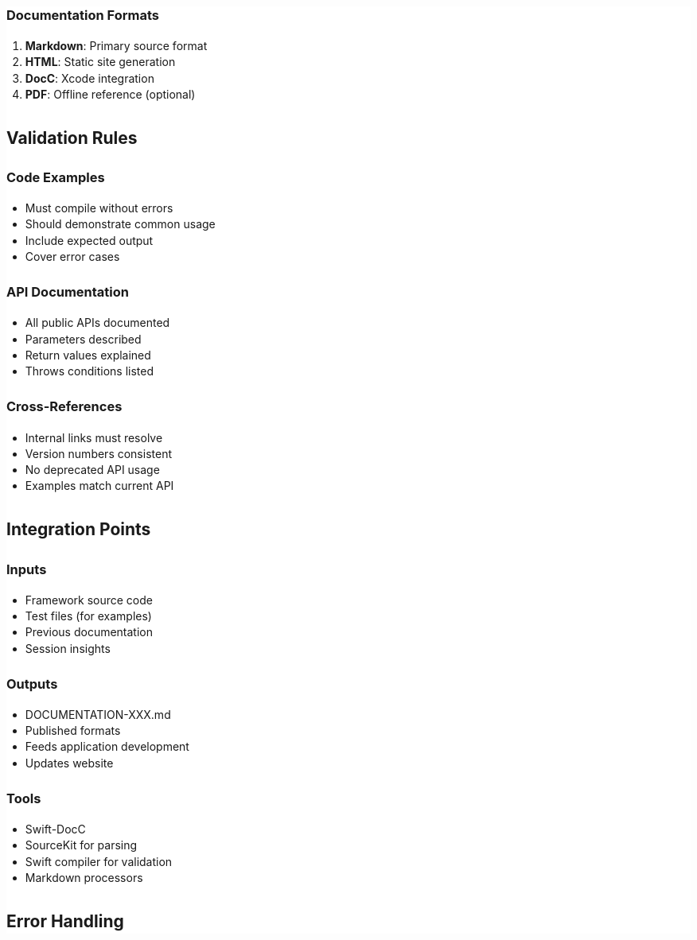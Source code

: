 ### Documentation Formats

1. **Markdown**: Primary source format
2. **HTML**: Static site generation
3. **DocC**: Xcode integration
4. **PDF**: Offline reference (optional)

## Validation Rules

### Code Examples
- Must compile without errors
- Should demonstrate common usage
- Include expected output
- Cover error cases

### API Documentation
- All public APIs documented
- Parameters described
- Return values explained
- Throws conditions listed

### Cross-References
- Internal links must resolve
- Version numbers consistent
- No deprecated API usage
- Examples match current API

## Integration Points

### Inputs
- Framework source code
- Test files (for examples)
- Previous documentation
- Session insights

### Outputs
- DOCUMENTATION-XXX.md
- Published formats
- Feeds application development
- Updates website

### Tools
- Swift-DocC
- SourceKit for parsing
- Swift compiler for validation
- Markdown processors

## Error Handling
